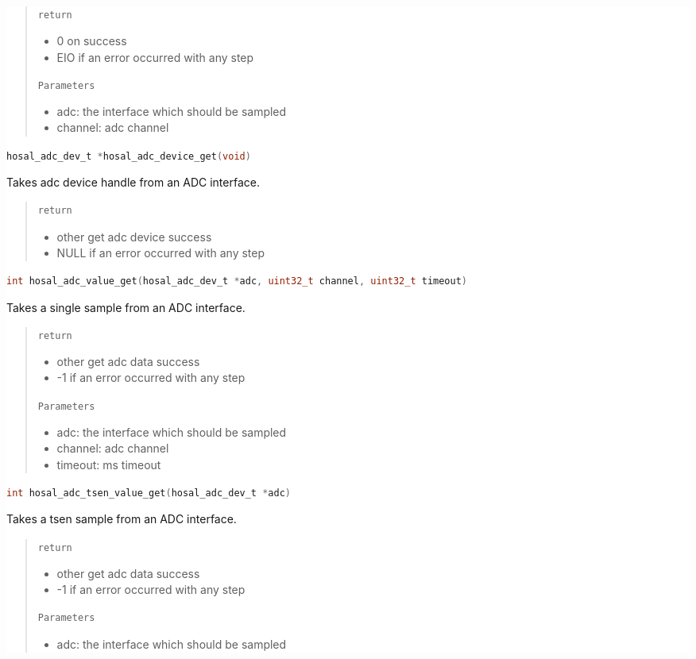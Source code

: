 > `return`
>
> - 0 on success
> - EIO if an error occurred with any step
>
> `Parameters`
>
> - adc: the interface which should be sampled
> - channel: adc channel



```c
hosal_adc_dev_t *hosal_adc_device_get(void)
```

Takes adc device handle from an ADC interface.

> `return`
>
> - other get adc device success
> - NULL if an error occurred with any step



```c
int hosal_adc_value_get(hosal_adc_dev_t *adc, uint32_t channel, uint32_t timeout)
```

Takes a single sample from an ADC interface.

> `return`
>
> - other get adc data success
> - -1 if an error occurred with any step
>
> `Parameters`
>
> - adc: the interface which should be sampled
> - channel: adc channel
> - timeout: ms timeout



```c
int hosal_adc_tsen_value_get(hosal_adc_dev_t *adc)
```

Takes a tsen sample from an ADC interface.

> `return`
>
> - other get adc data success
> - -1 if an error occurred with any step
>
> `Parameters`
>
> - adc: the interface which should be sampled
